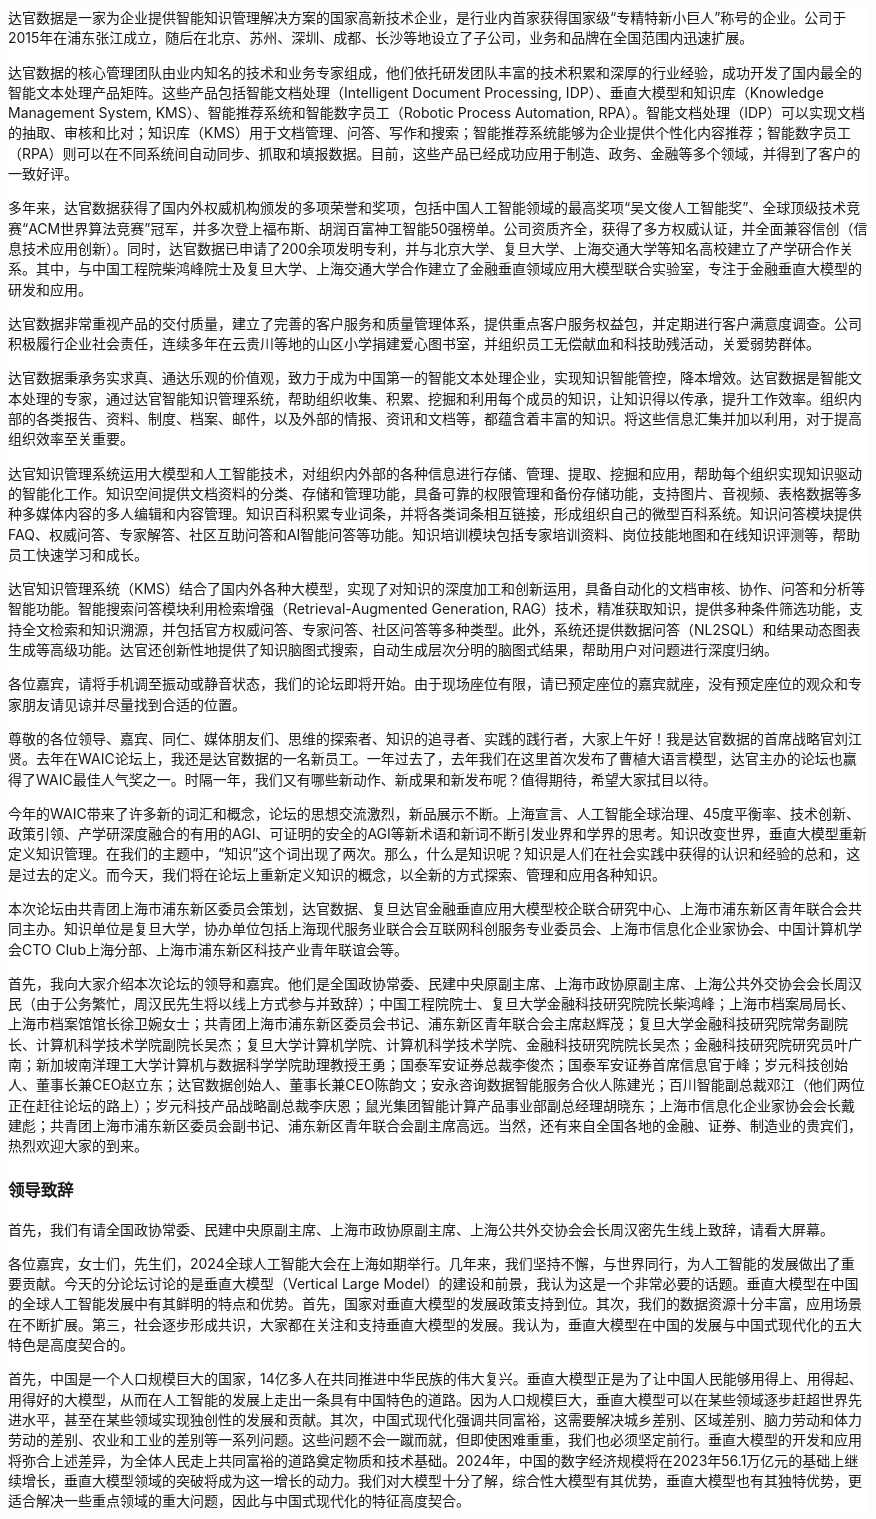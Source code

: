 

达官数据是一家为企业提供智能知识管理解决方案的国家高新技术企业，是行业内首家获得国家级“专精特新小巨人”称号的企业。公司于2015年在浦东张江成立，随后在北京、苏州、深圳、成都、长沙等地设立了子公司，业务和品牌在全国范围内迅速扩展。

达官数据的核心管理团队由业内知名的技术和业务专家组成，他们依托研发团队丰富的技术积累和深厚的行业经验，成功开发了国内最全的智能文本处理产品矩阵。这些产品包括智能文档处理（Intelligent Document Processing, IDP）、垂直大模型和知识库（Knowledge Management System, KMS）、智能推荐系统和智能数字员工（Robotic Process Automation, RPA）。智能文档处理（IDP）可以实现文档的抽取、审核和比对；知识库（KMS）用于文档管理、问答、写作和搜索；智能推荐系统能够为企业提供个性化内容推荐；智能数字员工（RPA）则可以在不同系统间自动同步、抓取和填报数据。目前，这些产品已经成功应用于制造、政务、金融等多个领域，并得到了客户的一致好评。

多年来，达官数据获得了国内外权威机构颁发的多项荣誉和奖项，包括中国人工智能领域的最高奖项“吴文俊人工智能奖”、全球顶级技术竞赛“ACM世界算法竞赛”冠军，并多次登上福布斯、胡润百富神工智能50强榜单。公司资质齐全，获得了多方权威认证，并全面兼容信创（信息技术应用创新）。同时，达官数据已申请了200余项发明专利，并与北京大学、复旦大学、上海交通大学等知名高校建立了产学研合作关系。其中，与中国工程院柴鸿峰院士及复旦大学、上海交通大学合作建立了金融垂直领域应用大模型联合实验室，专注于金融垂直大模型的研发和应用。

达官数据非常重视产品的交付质量，建立了完善的客户服务和质量管理体系，提供重点客户服务权益包，并定期进行客户满意度调查。公司积极履行企业社会责任，连续多年在云贵川等地的山区小学捐建爱心图书室，并组织员工无偿献血和科技助残活动，关爱弱势群体。

达官数据秉承务实求真、通达乐观的价值观，致力于成为中国第一的智能文本处理企业，实现知识智能管控，降本增效。达官数据是智能文本处理的专家，通过达官智能知识管理系统，帮助组织收集、积累、挖掘和利用每个成员的知识，让知识得以传承，提升工作效率。组织内部的各类报告、资料、制度、档案、邮件，以及外部的情报、资讯和文档等，都蕴含着丰富的知识。将这些信息汇集并加以利用，对于提高组织效率至关重要。

达官知识管理系统运用大模型和人工智能技术，对组织内外部的各种信息进行存储、管理、提取、挖掘和应用，帮助每个组织实现知识驱动的智能化工作。知识空间提供文档资料的分类、存储和管理功能，具备可靠的权限管理和备份存储功能，支持图片、音视频、表格数据等多种多媒体内容的多人编辑和内容管理。知识百科积累专业词条，并将各类词条相互链接，形成组织自己的微型百科系统。知识问答模块提供FAQ、权威问答、专家解答、社区互助问答和AI智能问答等功能。知识培训模块包括专家培训资料、岗位技能地图和在线知识评测等，帮助员工快速学习和成长。

达官知识管理系统（KMS）结合了国内外各种大模型，实现了对知识的深度加工和创新运用，具备自动化的文档审核、协作、问答和分析等智能功能。智能搜索问答模块利用检索增强（Retrieval-Augmented Generation, RAG）技术，精准获取知识，提供多种条件筛选功能，支持全文检索和知识溯源，并包括官方权威问答、专家问答、社区问答等多种类型。此外，系统还提供数据问答（NL2SQL）和结果动态图表生成等高级功能。达官还创新性地提供了知识脑图式搜索，自动生成层次分明的脑图式结果，帮助用户对问题进行深度归纳。

各位嘉宾，请将手机调至振动或静音状态，我们的论坛即将开始。由于现场座位有限，请已预定座位的嘉宾就座，没有预定座位的观众和专家朋友请见谅并尽量找到合适的位置。

尊敬的各位领导、嘉宾、同仁、媒体朋友们、思维的探索者、知识的追寻者、实践的践行者，大家上午好！我是达官数据的首席战略官刘江贤。去年在WAIC论坛上，我还是达官数据的一名新员工。一年过去了，去年我们在这里首次发布了曹植大语言模型，达官主办的论坛也赢得了WAIC最佳人气奖之一。时隔一年，我们又有哪些新动作、新成果和新发布呢？值得期待，希望大家拭目以待。

今年的WAIC带来了许多新的词汇和概念，论坛的思想交流激烈，新品展示不断。上海宣言、人工智能全球治理、45度平衡率、技术创新、政策引领、产学研深度融合的有用的AGI、可证明的安全的AGI等新术语和新词不断引发业界和学界的思考。知识改变世界，垂直大模型重新定义知识管理。在我们的主题中，“知识”这个词出现了两次。那么，什么是知识呢？知识是人们在社会实践中获得的认识和经验的总和，这是过去的定义。而今天，我们将在论坛上重新定义知识的概念，以全新的方式探索、管理和应用各种知识。

本次论坛由共青团上海市浦东新区委员会策划，达官数据、复旦达官金融垂直应用大模型校企联合研究中心、上海市浦东新区青年联合会共同主办。知识单位是复旦大学，协办单位包括上海现代服务业联合会互联网科创服务专业委员会、上海市信息化企业家协会、中国计算机学会CTO Club上海分部、上海市浦东新区科技产业青年联谊会等。

首先，我向大家介绍本次论坛的领导和嘉宾。他们是全国政协常委、民建中央原副主席、上海市政协原副主席、上海公共外交协会会长周汉民（由于公务繁忙，周汉民先生将以线上方式参与并致辞）；中国工程院院士、复旦大学金融科技研究院院长柴鸿峰；上海市档案局局长、上海市档案馆馆长徐卫婉女士；共青团上海市浦东新区委员会书记、浦东新区青年联合会主席赵辉茂；复旦大学金融科技研究院常务副院长、计算机科学技术学院副院长吴杰；复旦大学计算机学院、计算机科学技术学院、金融科技研究院院长吴杰；金融科技研究院研究员叶广南；新加坡南洋理工大学计算机与数据科学学院助理教授王勇；国泰军安证券总裁李俊杰；国泰军安证券首席信息官于峰；岁元科技创始人、董事长兼CEO赵立东；达官数据创始人、董事长兼CEO陈韵文；安永咨询数据智能服务合伙人陈建光；百川智能副总裁邓江（他们两位正在赶往论坛的路上）；岁元科技产品战略副总裁李庆恩；鼠光集团智能计算产品事业部副总经理胡晓东；上海市信息化企业家协会会长戴建彪；共青团上海市浦东新区委员会副书记、浦东新区青年联合会副主席高远。当然，还有来自全国各地的金融、证券、制造业的贵宾们，热烈欢迎大家的到来。



### 领导致辞

首先，我们有请全国政协常委、民建中央原副主席、上海市政协原副主席、上海公共外交协会会长周汉密先生线上致辞，请看大屏幕。

各位嘉宾，女士们，先生们，2024全球人工智能大会在上海如期举行。几年来，我们坚持不懈，与世界同行，为人工智能的发展做出了重要贡献。今天的分论坛讨论的是垂直大模型（Vertical Large Model）的建设和前景，我认为这是一个非常必要的话题。垂直大模型在中国的全球人工智能发展中有其鲜明的特点和优势。首先，国家对垂直大模型的发展政策支持到位。其次，我们的数据资源十分丰富，应用场景在不断扩展。第三，社会逐步形成共识，大家都在关注和支持垂直大模型的发展。我认为，垂直大模型在中国的发展与中国式现代化的五大特色是高度契合的。

首先，中国是一个人口规模巨大的国家，14亿多人在共同推进中华民族的伟大复兴。垂直大模型正是为了让中国人民能够用得上、用得起、用得好的大模型，从而在人工智能的发展上走出一条具有中国特色的道路。因为人口规模巨大，垂直大模型可以在某些领域逐步赶超世界先进水平，甚至在某些领域实现独创性的发展和贡献。其次，中国式现代化强调共同富裕，这需要解决城乡差别、区域差别、脑力劳动和体力劳动的差别、农业和工业的差别等一系列问题。这些问题不会一蹴而就，但即使困难重重，我们也必须坚定前行。垂直大模型的开发和应用将弥合上述差异，为全体人民走上共同富裕的道路奠定物质和技术基础。2024年，中国的数字经济规模将在2023年56.1万亿元的基础上继续增长，垂直大模型领域的突破将成为这一增长的动力。我们对大模型十分了解，综合性大模型有其优势，垂直大模型也有其独特优势，更适合解决一些重点领域的重大问题，因此与中国式现代化的特征高度契合。
